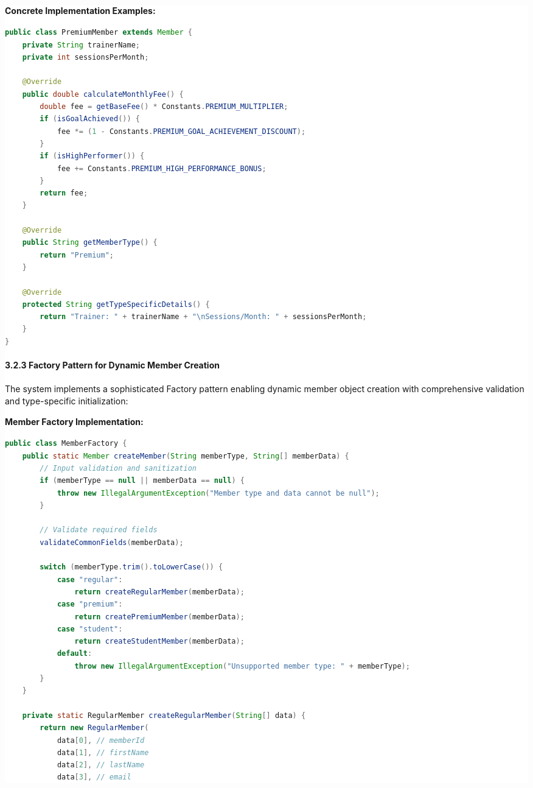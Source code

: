 **Concrete Implementation Examples:**
```java
public class PremiumMember extends Member {
    private String trainerName;
    private int sessionsPerMonth;

    @Override
    public double calculateMonthlyFee() {
        double fee = getBaseFee() * Constants.PREMIUM_MULTIPLIER;
        if (isGoalAchieved()) {
            fee *= (1 - Constants.PREMIUM_GOAL_ACHIEVEMENT_DISCOUNT);
        }
        if (isHighPerformer()) {
            fee += Constants.PREMIUM_HIGH_PERFORMANCE_BONUS;
        }
        return fee;
    }

    @Override
    public String getMemberType() {
        return "Premium";
    }

    @Override
    protected String getTypeSpecificDetails() {
        return "Trainer: " + trainerName + "\nSessions/Month: " + sessionsPerMonth;
    }
}
```

#### 3.2.3 Factory Pattern for Dynamic Member Creation

The system implements a sophisticated Factory pattern enabling dynamic member object creation with comprehensive validation and type-specific initialization:

**Member Factory Implementation:**
```java
public class MemberFactory {
    public static Member createMember(String memberType, String[] memberData) {
        // Input validation and sanitization
        if (memberType == null || memberData == null) {
            throw new IllegalArgumentException("Member type and data cannot be null");
        }

        // Validate required fields
        validateCommonFields(memberData);

        switch (memberType.trim().toLowerCase()) {
            case "regular":
                return createRegularMember(memberData);
            case "premium":
                return createPremiumMember(memberData);
            case "student":
                return createStudentMember(memberData);
            default:
                throw new IllegalArgumentException("Unsupported member type: " + memberType);
        }
    }

    private static RegularMember createRegularMember(String[] data) {
        return new RegularMember(
            data[0], // memberId
            data[1], // firstName
            data[2], // lastName
            data[3], // email
```